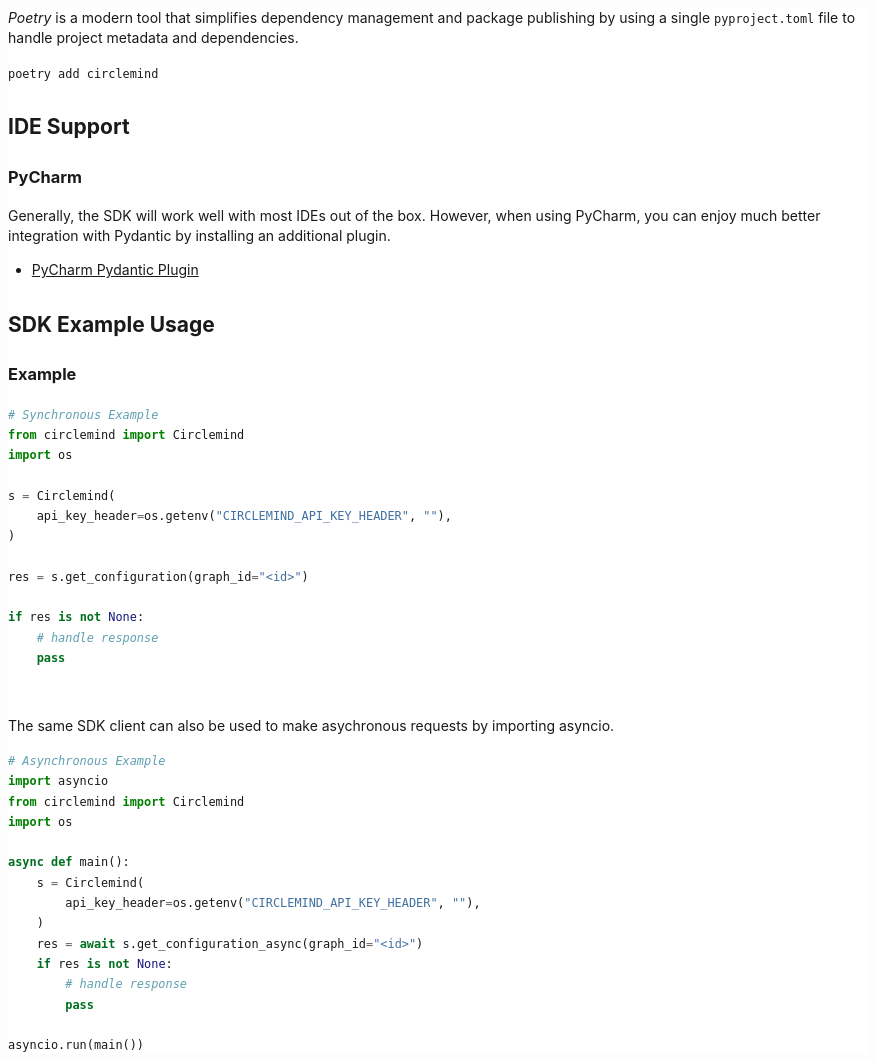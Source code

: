 *Poetry* is a modern tool that simplifies dependency management and package publishing by using a single `pyproject.toml` file to handle project metadata and dependencies.

```bash
poetry add circlemind
```



## IDE Support

### PyCharm

Generally, the SDK will work well with most IDEs out of the box. However, when using PyCharm, you can enjoy much better integration with Pydantic by installing an additional plugin.

- [PyCharm Pydantic Plugin](https://docs.pydantic.dev/latest/integrations/pycharm/)



## SDK Example Usage

### Example

```python
# Synchronous Example
from circlemind import Circlemind
import os

s = Circlemind(
    api_key_header=os.getenv("CIRCLEMIND_API_KEY_HEADER", ""),
)

res = s.get_configuration(graph_id="<id>")

if res is not None:
    # handle response
    pass
```

</br>

The same SDK client can also be used to make asychronous requests by importing asyncio.
```python
# Asynchronous Example
import asyncio
from circlemind import Circlemind
import os

async def main():
    s = Circlemind(
        api_key_header=os.getenv("CIRCLEMIND_API_KEY_HEADER", ""),
    )
    res = await s.get_configuration_async(graph_id="<id>")
    if res is not None:
        # handle response
        pass

asyncio.run(main())
```
